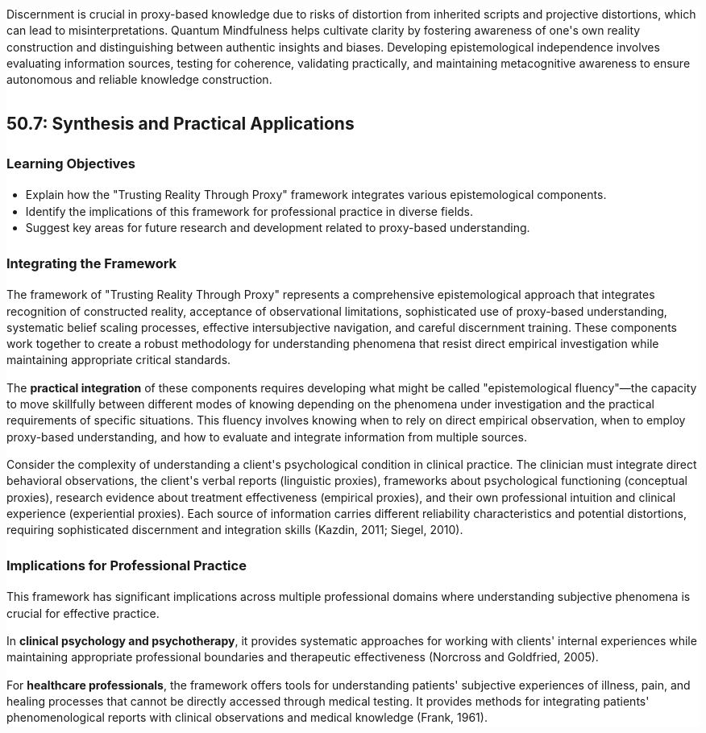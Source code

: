
Discernment is crucial in proxy-based knowledge due to risks of distortion from inherited scripts and projective distortions, which can lead to misinterpretations. Quantum Mindfulness helps cultivate clarity by fostering awareness of one's own reality construction and distinguishing between authentic insights and biases. Developing epistemological independence involves evaluating information sources, testing for coherence, validating practically, and maintaining metacognitive awareness to ensure autonomous and reliable knowledge construction.

## **50.7:** Synthesis and Practical Applications
### Learning Objectives

- Explain how the "Trusting Reality Through Proxy" framework integrates various epistemological components.
- Identify the implications of this framework for professional practice in diverse fields.
- Suggest key areas for future research and development related to proxy-based understanding.

### Integrating the Framework

The framework of "Trusting Reality Through Proxy" represents a comprehensive epistemological approach that integrates recognition of constructed reality, acceptance of observational limitations, sophisticated use of proxy-based understanding, systematic belief scaling processes, effective intersubjective navigation, and careful discernment training. These components work together to create a robust methodology for understanding phenomena that resist direct empirical investigation while maintaining appropriate critical standards.

The **practical integration** of these components requires developing what might be called "epistemological fluency"—the capacity to move skillfully between different modes of knowing depending on the phenomena under investigation and the practical requirements of specific situations. This fluency involves knowing when to rely on direct empirical observation, when to employ proxy-based understanding, and how to evaluate and integrate information from multiple sources.


Consider the complexity of understanding a client's psychological condition in clinical practice. The clinician must integrate direct behavioral observations, the client's verbal reports (linguistic proxies), frameworks about psychological functioning (conceptual proxies), research evidence about treatment effectiveness (empirical proxies), and their own professional intuition and clinical experience (experiential proxies). Each source of information carries different reliability characteristics and potential distortions, requiring sophisticated discernment and integration skills (Kazdin, 2011; Siegel, 2010).

### Implications for Professional Practice

This framework has significant implications across multiple professional domains where understanding subjective phenomena is crucial for effective practice.

In **clinical psychology and psychotherapy**, it provides systematic approaches for working with clients' internal experiences while maintaining appropriate professional boundaries and therapeutic effectiveness (Norcross and Goldfried, 2005).


For **healthcare professionals**, the framework offers tools for understanding patients' subjective experiences of illness, pain, and healing processes that cannot be directly accessed through medical testing. It provides methods for integrating patients' phenomenological reports with clinical observations and medical knowledge (Frank, 1961).
